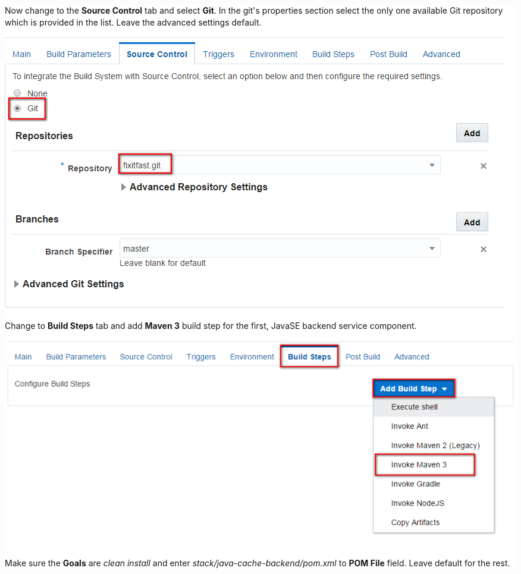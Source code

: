 Now change to the **Source Control** tab and select **Git**. In the git's properties section select the only one available Git repository which is provided in the list. Leave the advanced settings default.

![alt text](images/11.scm.config.png)

Change to **Build Steps** tab and add **Maven 3** build step for the first, JavaSE backend service component. 

![alt text](images/12.add.maven3.png)

Make sure the **Goals** are *clean install* and enter *stack/java-cache-backend/pom.xml* to **POM File** field. Leave default for the rest.
